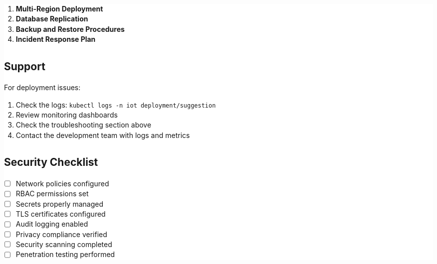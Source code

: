 1. **Multi-Region Deployment**
2. **Database Replication**
3. **Backup and Restore Procedures**
4. **Incident Response Plan**

## Support

For deployment issues:

1. Check the logs: `kubectl logs -n iot deployment/suggestion`
2. Review monitoring dashboards
3. Check the troubleshooting section above
4. Contact the development team with logs and metrics

## Security Checklist

- [ ] Network policies configured
- [ ] RBAC permissions set
- [ ] Secrets properly managed
- [ ] TLS certificates configured
- [ ] Audit logging enabled
- [ ] Privacy compliance verified
- [ ] Security scanning completed
- [ ] Penetration testing performed

